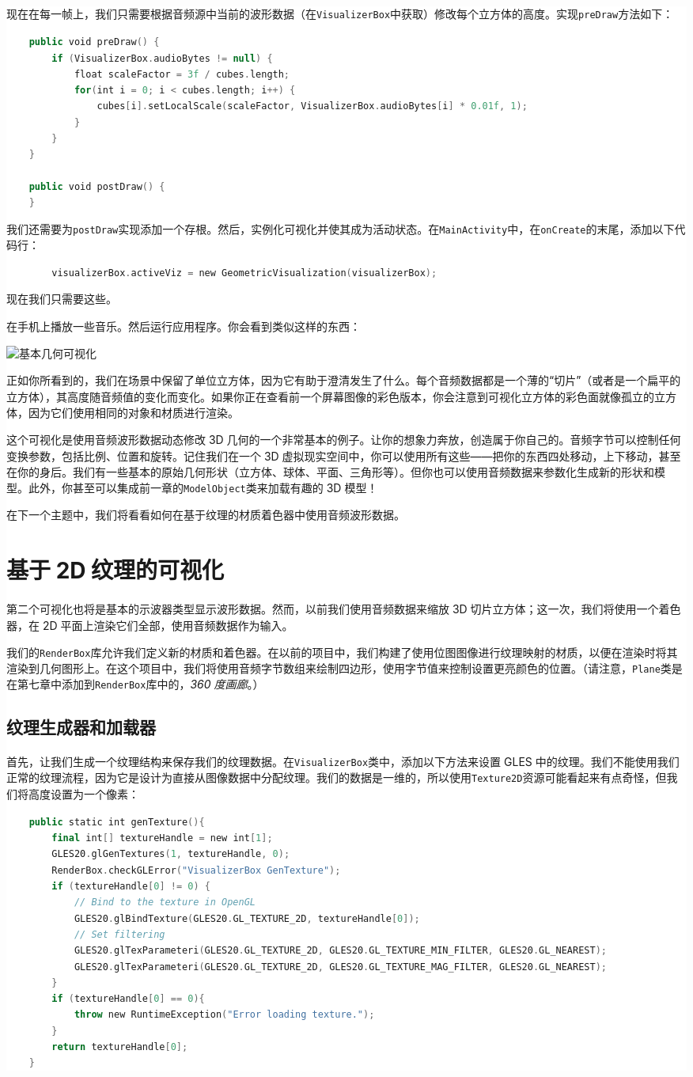 现在在每一帧上，我们只需要根据音频源中当前的波形数据（在`VisualizerBox`中获取）修改每个立方体的高度。实现`preDraw`方法如下：

```kt
    public void preDraw() {
        if (VisualizerBox.audioBytes != null) {
            float scaleFactor = 3f / cubes.length;
            for(int i = 0; i < cubes.length; i++) {
                cubes[i].setLocalScale(scaleFactor, VisualizerBox.audioBytes[i] * 0.01f, 1);
            }
        }
    }

    public void postDraw() {
    }
```

我们还需要为`postDraw`实现添加一个存根。然后，实例化可视化并使其成为活动状态。在`MainActivity`中，在`onCreate`的末尾，添加以下代码行：

```kt
        visualizerBox.activeViz = new GeometricVisualization(visualizerBox);
```

现在我们只需要这些。

在手机上播放一些音乐。然后运行应用程序。你会看到类似这样的东西：

![基本几何可视化](https://github.com/OpenDocCN/freelearn-android-zh/raw/master/docs/cdbd-vr-pj-andr/img/B05144_09_01.jpg)

正如你所看到的，我们在场景中保留了单位立方体，因为它有助于澄清发生了什么。每个音频数据都是一个薄的“切片”（或者是一个扁平的立方体），其高度随音频值的变化而变化。如果你正在查看前一个屏幕图像的彩色版本，你会注意到可视化立方体的彩色面就像孤立的立方体，因为它们使用相同的对象和材质进行渲染。

这个可视化是使用音频波形数据动态修改 3D 几何的一个非常基本的例子。让你的想象力奔放，创造属于你自己的。音频字节可以控制任何变换参数，包括比例、位置和旋转。记住我们在一个 3D 虚拟现实空间中，你可以使用所有这些——把你的东西四处移动，上下移动，甚至在你的身后。我们有一些基本的原始几何形状（立方体、球体、平面、三角形等）。但你也可以使用音频数据来参数化生成新的形状和模型。此外，你甚至可以集成前一章的`ModelObject`类来加载有趣的 3D 模型！

在下一个主题中，我们将看看如何在基于纹理的材质着色器中使用音频波形数据。

# 基于 2D 纹理的可视化

第二个可视化也将是基本的示波器类型显示波形数据。然而，以前我们使用音频数据来缩放 3D 切片立方体；这一次，我们将使用一个着色器，在 2D 平面上渲染它们全部，使用音频数据作为输入。

我们的`RenderBox`库允许我们定义新的材质和着色器。在以前的项目中，我们构建了使用位图图像进行纹理映射的材质，以便在渲染时将其渲染到几何图形上。在这个项目中，我们将使用音频字节数组来绘制四边形，使用字节值来控制设置更亮颜色的位置。（请注意，`Plane`类是在第七章中添加到`RenderBox`库中的，*360 度画廊*。）

## 纹理生成器和加载器

首先，让我们生成一个纹理结构来保存我们的纹理数据。在`VisualizerBox`类中，添加以下方法来设置 GLES 中的纹理。我们不能使用我们正常的纹理流程，因为它是设计为直接从图像数据中分配纹理。我们的数据是一维的，所以使用`Texture2D`资源可能看起来有点奇怪，但我们将高度设置为一个像素：

```kt
    public static int genTexture(){
        final int[] textureHandle = new int[1];
        GLES20.glGenTextures(1, textureHandle, 0);
        RenderBox.checkGLError("VisualizerBox GenTexture");
        if (textureHandle[0] != 0) {
            // Bind to the texture in OpenGL
            GLES20.glBindTexture(GLES20.GL_TEXTURE_2D, textureHandle[0]);
            // Set filtering
            GLES20.glTexParameteri(GLES20.GL_TEXTURE_2D, GLES20.GL_TEXTURE_MIN_FILTER, GLES20.GL_NEAREST);
            GLES20.glTexParameteri(GLES20.GL_TEXTURE_2D, GLES20.GL_TEXTURE_MAG_FILTER, GLES20.GL_NEAREST);
        }
        if (textureHandle[0] == 0){
            throw new RuntimeException("Error loading texture.");
        }
        return textureHandle[0];
    }
```